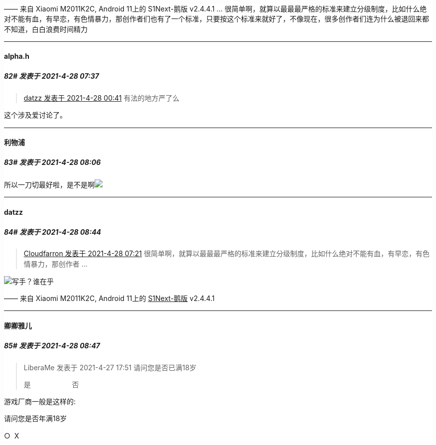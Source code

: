 —— 来自 Xiaomi M2011K2C, Android 11上的 S1Next-鹅版 v2.4.4.1 ...</blockquote>
很简单啊，就算以最最最严格的标准来建立分级制度，比如什么绝对不能有血，有早恋，有色情暴力，那创作者们也有了一个标准，只要按这个标准来就好了，不像现在，很多创作者们连为什么被退回来都不知道，白白浪费时间精力


*****

####  alpha.h  
##### 82#       发表于 2021-4-28 07:37


<blockquote><a href="httphttps://bbs.saraba1st.com/2b/forum.php?mod=redirect&amp;goto=findpost&amp;pid=51083112&amp;ptid=2001311" target="_blank">datzz 发表于 2021-4-28 00:41</a>
 有法的地方严了么</blockquote>
这个涉及爱讨论了。


*****

####  利物浦  
##### 83#       发表于 2021-4-28 08:06


所以一刀切最好啦，是不是啊<img src="https://static.saraba1st.com/image/smiley/face2017/067.png" referrerpolicy="no-referrer">


*****

####  datzz  
##### 84#       发表于 2021-4-28 08:44


<blockquote><a href="httphttps://bbs.saraba1st.com/2b/forum.php?mod=redirect&amp;goto=findpost&amp;pid=51083922&amp;ptid=2001311" target="_blank">Cloudfarron 发表于 2021-4-28 07:21</a>
很简单啊，就算以最最最严格的标准来建立分级制度，比如什么绝对不能有血，有早恋，有色情暴力，那创作者 ...</blockquote>
<img src="https://static.saraba1st.com/image/smiley/face2017/067.png" referrerpolicy="no-referrer">写手？谁在乎

—— 来自 Xiaomi M2011K2C, Android 11上的 [S1Next-鹅版](https://github.com/ykrank/S1-Next/releases) v2.4.4.1


*****

####  卿卿雅儿  
##### 85#       发表于 2021-4-28 08:47


<blockquote>LiberaMe 发表于 2021-4-27 17:51
请问您是否已满18岁


是                     否</blockquote>
游戏厂商一般是这样的:

请问您是否年满18岁

○  X
